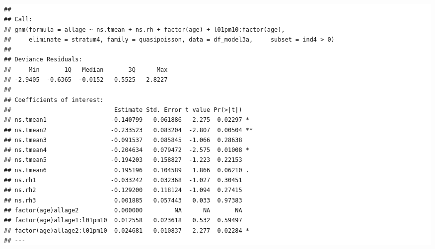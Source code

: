     ## 
    ## Call:
    ## gnm(formula = allage ~ ns.tmean + ns.rh + factor(age) + l01pm10:factor(age), 
    ##     eliminate = stratum4, family = quasipoisson, data = df_model3a,     subset = ind4 > 0)
    ## 
    ## Deviance Residuals: 
    ##     Min       1Q   Median       3Q      Max  
    ## -2.9405  -0.6365  -0.0152   0.5525   2.8227  
    ## 
    ## Coefficients of interest:
    ##                             Estimate Std. Error t value Pr(>|t|)   
    ## ns.tmean1                  -0.140799   0.061886  -2.275  0.02297 * 
    ## ns.tmean2                  -0.233523   0.083204  -2.807  0.00504 **
    ## ns.tmean3                  -0.091537   0.085845  -1.066  0.28638   
    ## ns.tmean4                  -0.204634   0.079472  -2.575  0.01008 * 
    ## ns.tmean5                  -0.194203   0.158827  -1.223  0.22153   
    ## ns.tmean6                   0.195196   0.104589   1.866  0.06210 . 
    ## ns.rh1                     -0.033242   0.032368  -1.027  0.30451   
    ## ns.rh2                     -0.129200   0.118124  -1.094  0.27415   
    ## ns.rh3                      0.001885   0.057443   0.033  0.97383   
    ## factor(age)allage2          0.000000         NA      NA       NA   
    ## factor(age)allage1:l01pm10  0.012558   0.023618   0.532  0.59497   
    ## factor(age)allage2:l01pm10  0.024681   0.010837   2.277  0.02284 * 
    ## ---